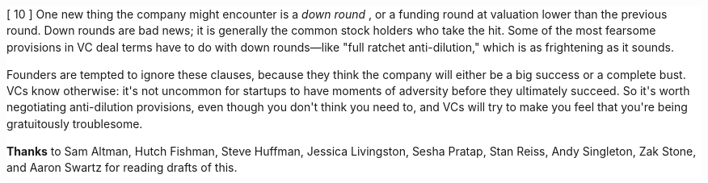 
  

 \[
 10
 ]
One new thing the company might encounter is a
 *down
round* 
 , or a funding round at valuation lower than the previous
round. Down rounds are bad news; it is generally the common stock
holders who take the hit. Some of the most fearsome provisions in
VC deal terms have to do with down rounds—like "full ratchet
anti\-dilution," which is as frightening as it sounds.
   

  

 Founders are tempted to ignore these clauses, because they think
the company will either be a big success or a complete bust. VCs
know otherwise: it's not uncommon for startups to have moments of
adversity before they ultimately succeed. So it's worth negotiating
anti\-dilution provisions, even though you don't think you need to,
and VCs will try to make you feel that you're being gratuitously
troublesome.
   

  

**Thanks** 
 to Sam Altman, Hutch Fishman, Steve Huffman, Jessica
Livingston, Sesha Pratap, Stan Reiss, Andy Singleton, Zak Stone,
and Aaron Swartz for reading drafts of this.
   

  








